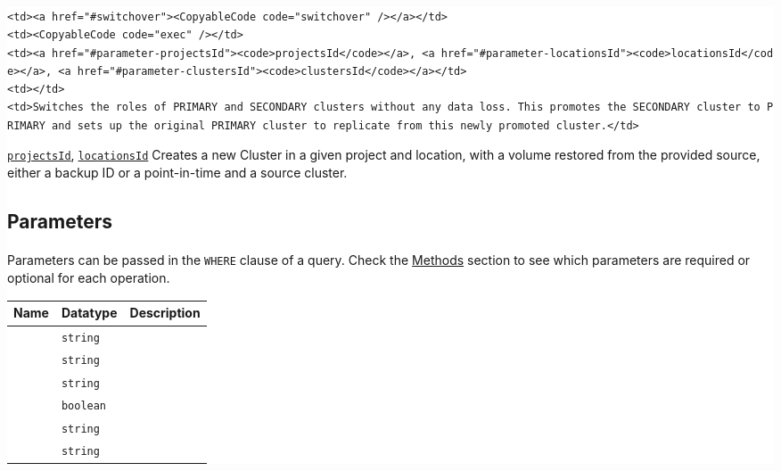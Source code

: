     <td><a href="#switchover"><CopyableCode code="switchover" /></a></td>
    <td><CopyableCode code="exec" /></td>
    <td><a href="#parameter-projectsId"><code>projectsId</code></a>, <a href="#parameter-locationsId"><code>locationsId</code></a>, <a href="#parameter-clustersId"><code>clustersId</code></a></td>
    <td></td>
    <td>Switches the roles of PRIMARY and SECONDARY clusters without any data loss. This promotes the SECONDARY cluster to PRIMARY and sets up the original PRIMARY cluster to replicate from this newly promoted cluster.</td>
</tr>
<tr>
    <td><a href="#restore"><CopyableCode code="restore" /></a></td>
    <td><CopyableCode code="exec" /></td>
    <td><a href="#parameter-projectsId"><code>projectsId</code></a>, <a href="#parameter-locationsId"><code>locationsId</code></a></td>
    <td></td>
    <td>Creates a new Cluster in a given project and location, with a volume restored from the provided source, either a backup ID or a point-in-time and a source cluster.</td>
</tr>
</tbody>
</table>

## Parameters

Parameters can be passed in the `WHERE` clause of a query. Check the [Methods](#methods) section to see which parameters are required or optional for each operation.

<table>
<thead>
    <tr>
    <th>Name</th>
    <th>Datatype</th>
    <th>Description</th>
    </tr>
</thead>
<tbody>
<tr id="parameter-clustersId">
    <td><CopyableCode code="clustersId" /></td>
    <td><code>string</code></td>
    <td></td>
</tr>
<tr id="parameter-locationsId">
    <td><CopyableCode code="locationsId" /></td>
    <td><code>string</code></td>
    <td></td>
</tr>
<tr id="parameter-projectsId">
    <td><CopyableCode code="projectsId" /></td>
    <td><code>string</code></td>
    <td></td>
</tr>
<tr id="parameter-allowMissing">
    <td><CopyableCode code="allowMissing" /></td>
    <td><code>boolean</code></td>
    <td></td>
</tr>
<tr id="parameter-clusterId">
    <td><CopyableCode code="clusterId" /></td>
    <td><code>string</code></td>
    <td></td>
</tr>
<tr id="parameter-etag">
    <td><CopyableCode code="etag" /></td>
    <td><code>string</code></td>
    <td></td>